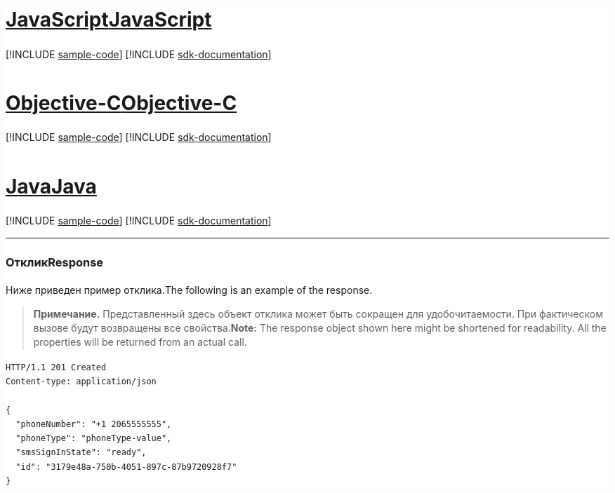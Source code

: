# <a name="javascript"></a>[<span data-ttu-id="e4732-162">JavaScript</span><span class="sxs-lookup"><span data-stu-id="e4732-162">JavaScript</span></span>](#tab/javascript)
[!INCLUDE [sample-code](../includes/snippets/javascript/create-phoneauthenticationmethod-from-authentication-javascript-snippets.md)]
[!INCLUDE [sdk-documentation](../includes/snippets/snippets-sdk-documentation-link.md)]

# <a name="objective-c"></a>[<span data-ttu-id="e4732-163">Objective-C</span><span class="sxs-lookup"><span data-stu-id="e4732-163">Objective-C</span></span>](#tab/objc)
[!INCLUDE [sample-code](../includes/snippets/objc/create-phoneauthenticationmethod-from-authentication-objc-snippets.md)]
[!INCLUDE [sdk-documentation](../includes/snippets/snippets-sdk-documentation-link.md)]

# <a name="java"></a>[<span data-ttu-id="e4732-164">Java</span><span class="sxs-lookup"><span data-stu-id="e4732-164">Java</span></span>](#tab/java)
[!INCLUDE [sample-code](../includes/snippets/java/create-phoneauthenticationmethod-from-authentication-java-snippets.md)]
[!INCLUDE [sdk-documentation](../includes/snippets/snippets-sdk-documentation-link.md)]

---


### <a name="response"></a><span data-ttu-id="e4732-165">Отклик</span><span class="sxs-lookup"><span data-stu-id="e4732-165">Response</span></span>

<span data-ttu-id="e4732-166">Ниже приведен пример отклика.</span><span class="sxs-lookup"><span data-stu-id="e4732-166">The following is an example of the response.</span></span>

> <span data-ttu-id="e4732-p107">**Примечание.** Представленный здесь объект отклика может быть сокращен для удобочитаемости. При фактическом вызове будут возвращены все свойства.</span><span class="sxs-lookup"><span data-stu-id="e4732-p107">**Note:** The response object shown here might be shortened for readability. All the properties will be returned from an actual call.</span></span>



```http
HTTP/1.1 201 Created
Content-type: application/json

{
  "phoneNumber": "+1 2065555555",
  "phoneType": "phoneType-value",
  "smsSignInState": "ready",
  "id": "3179e48a-750b-4051-897c-87b9720928f7"
}
```



